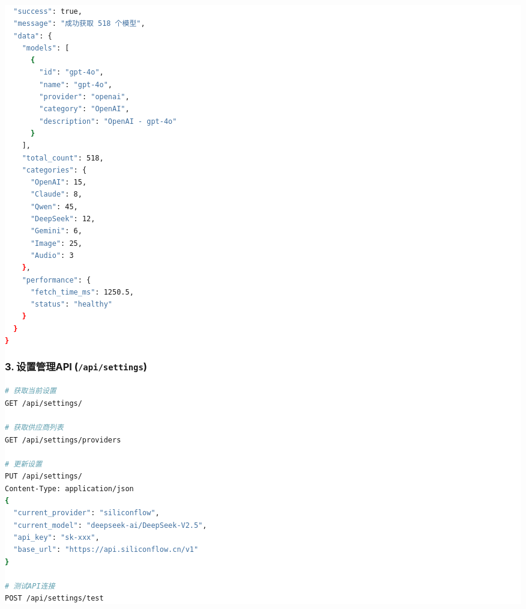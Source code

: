 ```bash
  "success": true,
  "message": "成功获取 518 个模型",
  "data": {
    "models": [
      {
        "id": "gpt-4o",
        "name": "gpt-4o", 
        "provider": "openai",
        "category": "OpenAI",
        "description": "OpenAI - gpt-4o"
      }
    ],
    "total_count": 518,
    "categories": {
      "OpenAI": 15,
      "Claude": 8,
      "Qwen": 45,
      "DeepSeek": 12,
      "Gemini": 6,
      "Image": 25,
      "Audio": 3
    },
    "performance": {
      "fetch_time_ms": 1250.5,
      "status": "healthy"
    }
  }
}
```

### 3. 设置管理API (`/api/settings`)
```bash
# 获取当前设置
GET /api/settings/

# 获取供应商列表
GET /api/settings/providers

# 更新设置
PUT /api/settings/
Content-Type: application/json
{
  "current_provider": "siliconflow",
  "current_model": "deepseek-ai/DeepSeek-V2.5",
  "api_key": "sk-xxx",
  "base_url": "https://api.siliconflow.cn/v1"
}

# 测试API连接
POST /api/settings/test
```
